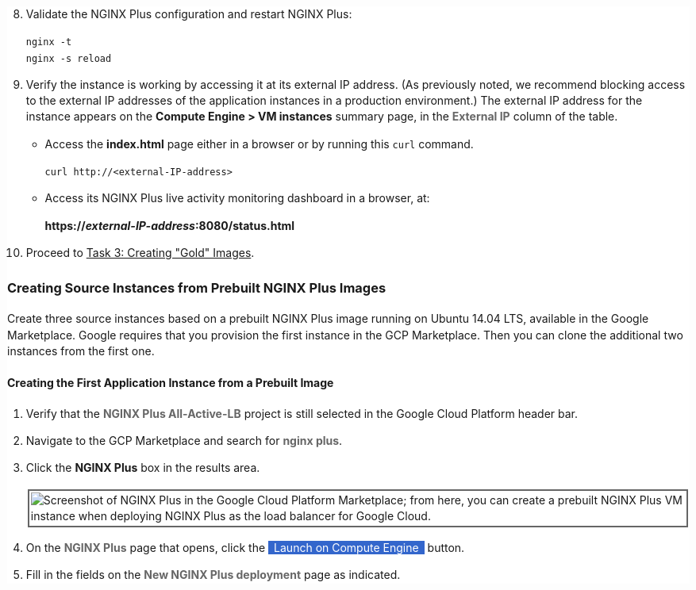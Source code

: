 8. Validate the NGINX Plus configuration and restart NGINX Plus:

   ```shell
   nginx -t
   nginx -s reload
   ```

9. Verify the instance is working by accessing it at its external IP address. (As previously noted, we recommend blocking access to the external IP addresses of the application instances in a production environment.) The external IP address for the instance appears on the <span style="font-weight:bold; white-space: nowrap;">Compute Engine > VM instances</span> summary page, in the <span style="color:#666666; font-weight:bolder; white-space: nowrap;">External IP</span> column of the table.

    - Access the <span style="font-weight:bold; white-space: nowrap;">index.html</span> page either in a browser or by running this `curl` command.

      ```shell
      curl http://<external-IP-address>
      ```

    - Access its NGINX Plus live activity monitoring dashboard in a browser, at:

        <span style="font-weight:bold; white-space: nowrap;">https://_external-IP-address_:8080/status.html</span>

10. Proceed to [Task 3: Creating "Gold" Images](#gold).

<span id="source-prebuilt"></span>
### Creating Source Instances from Prebuilt NGINX Plus Images

Create three source instances based on a prebuilt NGINX Plus image running on <span style="white-space: nowrap;">Ubuntu 14.04 LTS</span>, available in the Google Marketplace. Google requires that you provision the first instance in the GCP Marketplace. Then you can clone the additional two instances from the first one.

<span id="source-prebuilt-app-1"></span>
#### Creating the First Application Instance from a Prebuilt Image

1. Verify that the <span style="color:#666666; font-weight:bolder; white-space: nowrap;">NGINX Plus All-Active-LB</span> project is still selected in the Google Cloud Platform header bar.

2. Navigate to the GCP Marketplace and search for <span style="color:#666666; font-weight:bolder; white-space: nowrap;">nginx plus</span>.

3. Click the <span style="font-weight:bold; white-space: nowrap;">NGINX Plus</span> box in the results area.

   <img src="/nginx/images/nginx-plus-in-gcp-marketplace.png" alt="Screenshot of NGINX Plus in the Google Cloud Platform Marketplace; from here, you can create a prebuilt NGINX Plus VM instance when deploying NGINX Plus as the load balancer for Google Cloud." width="1024" height="604" class="aligncenter size-full wp-image-47469" style="border:2px solid #666666; padding:2px; margin:2px;" />

4. On the <span style="color:#666666; font-weight:bolder; white-space: nowrap;">NGINX Plus</span> page that opens, click the <span style="background-color:#3366cc; color:white; white-space: nowrap;"> Launch on Compute Engine </span> button.

5. Fill in the fields on the <span style="color:#666666; font-weight:bolder; white-space: nowrap;">New NGINX Plus deployment</span> page as indicated.
